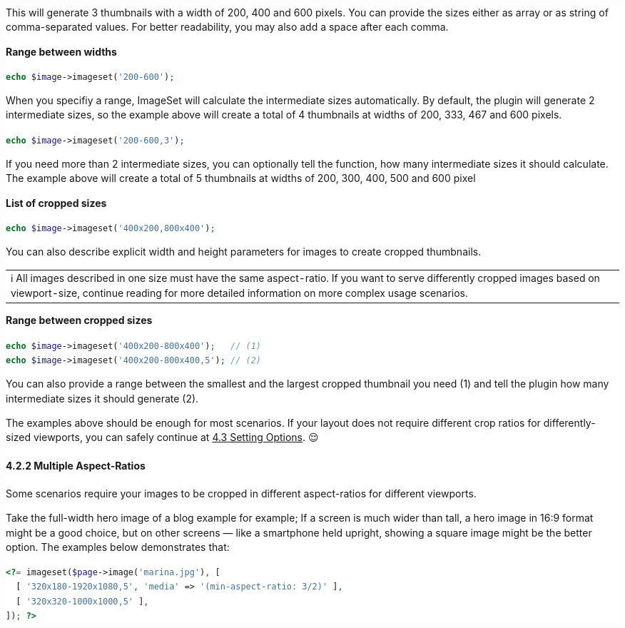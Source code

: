This will generate 3 thumbnails with a width of 200, 400 and 600 pixels. You can provide the sizes either as array or as string of comma-separated values. For better readability, you may also add a space after each comma.

**Range between widths**

```php
echo $image->imageset('200-600');
```

When you specifiy a range, ImageSet will calculate the intermediate sizes automatically. By default, the plugin will generate 2 intermediate sizes, so the example above will create a total of 4 thumbnails at widths of 200, 333, 467 and 600 pixels.

```php
echo $image->imageset('200-600,3');
```

If you need more than 2 intermediate sizes, you can optionally tell the function, how many intermediate sizes it should calculate. The example above will create a total of 5 thumbnails at widths of 200, 300, 400, 500 and 600 pixel

**List of cropped sizes**

```php
echo $image->imageset('400x200,800x400');
```

You can also describe explicit width and height parameters for images to create cropped thumbnails.

<table><tr><td> ℹ️ All images described in one size must have the same aspect-ratio. If you want to serve differently cropped images based on viewport-size, continue reading for more detailed information on more complex usage scenarios. </td></tr></table>

**Range between cropped sizes**

```php
echo $image->imageset('400x200-800x400');   // (1)
echo $image->imageset('400x200-800x400,5'); // (2)
```

You can also provide a range between the smallest and the largest cropped thumbnail you need (1) and tell the plugin how many intermediate sizes it should generate (2).

The examples above should be enough for most scenarios. If your layout does not require different crop ratios for differently-sized viewports, you can safely continue at [4.3 Setting Options](#43-setting-options). 😌

#### 4.2.2 Multiple Aspect-Ratios

Some scenarios require your images to be cropped in different aspect-ratios for different viewports.

Take the full-width hero image of a blog example for example; If a screen is much wider than tall, a hero image in 16:9 format might be a good choice, but on other screens — like a smartphone held upright, showing a square image might be the better option. The examples below demonstrates that:

```php
<?= imageset($page->image('marina.jpg'), [
  [ '320x180-1920x1080,5', 'media' => '(min-aspect-ratio: 3/2)' ],
  [ '320x320-1000x1000,5' ],
]); ?>
```
